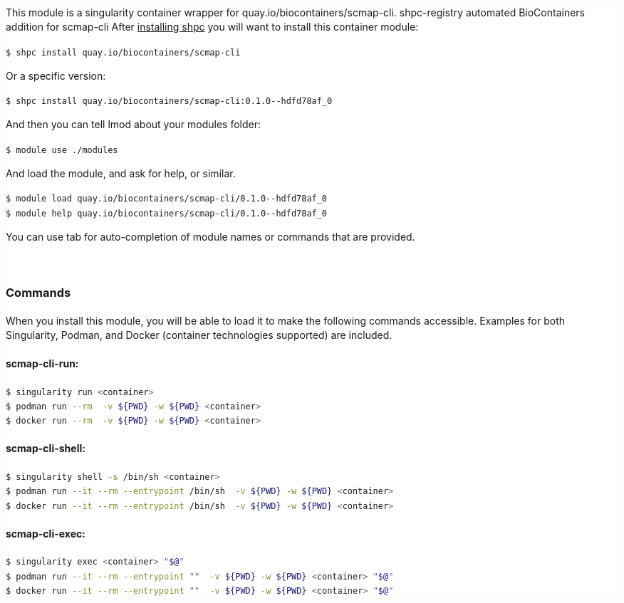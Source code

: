 
This module is a singularity container wrapper for quay.io/biocontainers/scmap-cli.
shpc-registry automated BioContainers addition for scmap-cli
After [installing shpc](#install) you will want to install this container module:


```bash
$ shpc install quay.io/biocontainers/scmap-cli
```

Or a specific version:

```bash
$ shpc install quay.io/biocontainers/scmap-cli:0.1.0--hdfd78af_0
```

And then you can tell lmod about your modules folder:

```bash
$ module use ./modules
```

And load the module, and ask for help, or similar.

```bash
$ module load quay.io/biocontainers/scmap-cli/0.1.0--hdfd78af_0
$ module help quay.io/biocontainers/scmap-cli/0.1.0--hdfd78af_0
```

You can use tab for auto-completion of module names or commands that are provided.

<br>

### Commands

When you install this module, you will be able to load it to make the following commands accessible.
Examples for both Singularity, Podman, and Docker (container technologies supported) are included.

#### scmap-cli-run:

```bash
$ singularity run <container>
$ podman run --rm  -v ${PWD} -w ${PWD} <container>
$ docker run --rm  -v ${PWD} -w ${PWD} <container>
```

#### scmap-cli-shell:

```bash
$ singularity shell -s /bin/sh <container>
$ podman run --it --rm --entrypoint /bin/sh  -v ${PWD} -w ${PWD} <container>
$ docker run --it --rm --entrypoint /bin/sh  -v ${PWD} -w ${PWD} <container>
```

#### scmap-cli-exec:

```bash
$ singularity exec <container> "$@"
$ podman run --it --rm --entrypoint ""  -v ${PWD} -w ${PWD} <container> "$@"
$ docker run --it --rm --entrypoint ""  -v ${PWD} -w ${PWD} <container> "$@"
```
